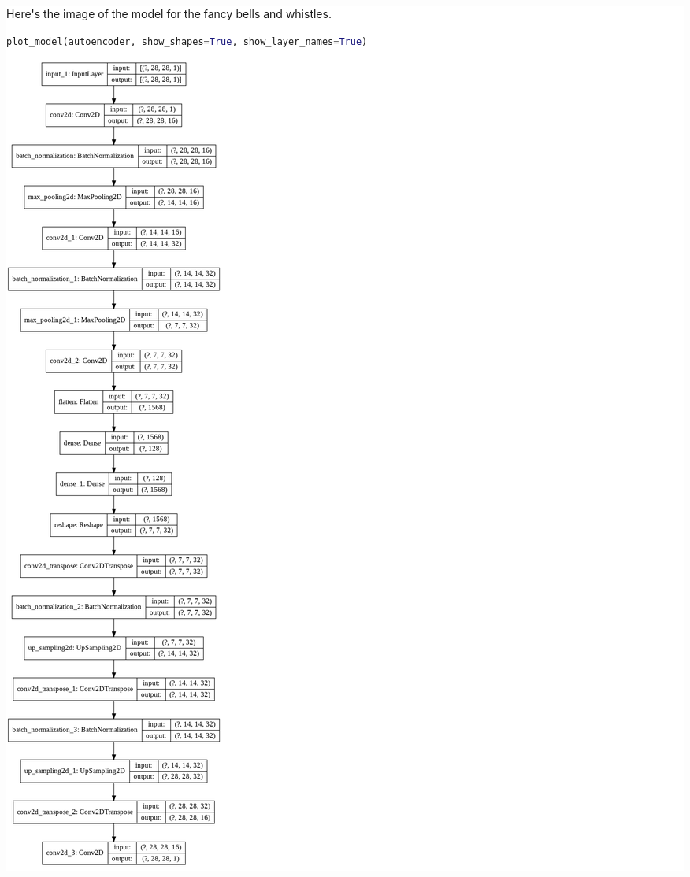 Here's the image of the model for the fancy bells and whistles. 

```python
plot_model(autoencoder, show_shapes=True, show_layer_names=True)
```

<img src="/assets/images/2020-02-18-autoencoder_files/2020-02-18-autoencoder_3_0.png">
